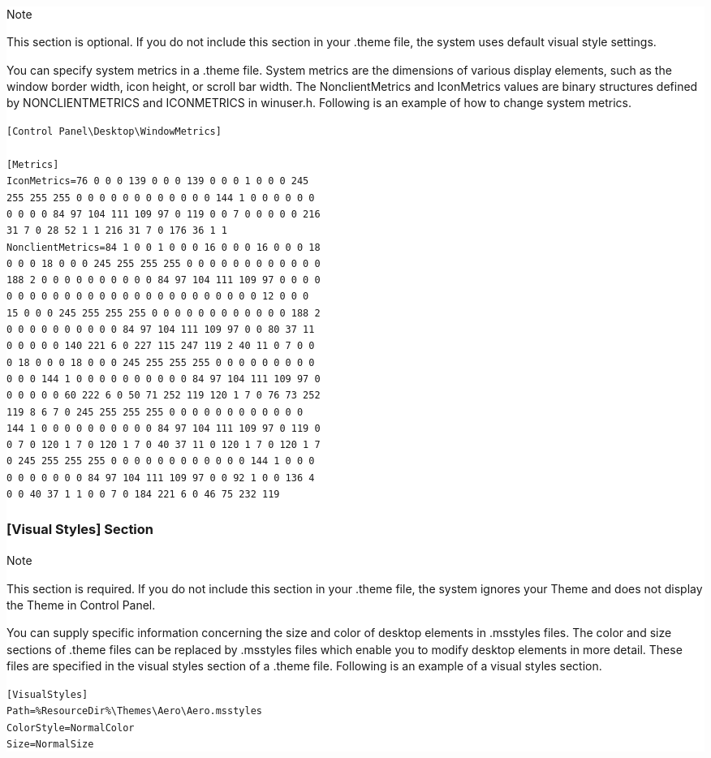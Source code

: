 > [!Note]  
> This section is optional. If you do not include this section in your .theme file, the system uses default visual style settings.

 

You can specify system metrics in a .theme file. System metrics are the dimensions of various display elements, such as the window border width, icon height, or scroll bar width. The NonclientMetrics and IconMetrics values are binary structures defined by NONCLIENTMETRICS and ICONMETRICS in winuser.h. Following is an example of how to change system metrics.


```
[Control Panel\Desktop\WindowMetrics]

[Metrics]
IconMetrics=76 0 0 0 139 0 0 0 139 0 0 0 1 0 0 0 245
255 255 255 0 0 0 0 0 0 0 0 0 0 0 0 144 1 0 0 0 0 0 0
0 0 0 0 84 97 104 111 109 97 0 119 0 0 7 0 0 0 0 0 216
31 7 0 28 52 1 1 216 31 7 0 176 36 1 1 
NonclientMetrics=84 1 0 0 1 0 0 0 16 0 0 0 16 0 0 0 18
0 0 0 18 0 0 0 245 255 255 255 0 0 0 0 0 0 0 0 0 0 0 0
188 2 0 0 0 0 0 0 0 0 0 0 84 97 104 111 109 97 0 0 0 0
0 0 0 0 0 0 0 0 0 0 0 0 0 0 0 0 0 0 0 0 0 0 12 0 0 0
15 0 0 0 245 255 255 255 0 0 0 0 0 0 0 0 0 0 0 0 188 2
0 0 0 0 0 0 0 0 0 0 84 97 104 111 109 97 0 0 80 37 11
0 0 0 0 0 140 221 6 0 227 115 247 119 2 40 11 0 7 0 0
0 18 0 0 0 18 0 0 0 245 255 255 255 0 0 0 0 0 0 0 0 0
0 0 0 144 1 0 0 0 0 0 0 0 0 0 0 84 97 104 111 109 97 0
0 0 0 0 0 60 222 6 0 50 71 252 119 120 1 7 0 76 73 252
119 8 6 7 0 245 255 255 255 0 0 0 0 0 0 0 0 0 0 0 0
144 1 0 0 0 0 0 0 0 0 0 0 84 97 104 111 109 97 0 119 0
0 7 0 120 1 7 0 120 1 7 0 40 37 11 0 120 1 7 0 120 1 7
0 245 255 255 255 0 0 0 0 0 0 0 0 0 0 0 0 144 1 0 0 0
0 0 0 0 0 0 0 84 97 104 111 109 97 0 0 92 1 0 0 136 4
0 0 40 37 1 1 0 0 7 0 184 221 6 0 46 75 232 119 
```



### \[Visual Styles\] Section

> [!Note]  
> This section is required. If you do not include this section in your .theme file, the system ignores your Theme and does not display the Theme in Control Panel.

 

You can supply specific information concerning the size and color of desktop elements in .msstyles files. The color and size sections of .theme files can be replaced by .msstyles files which enable you to modify desktop elements in more detail. These files are specified in the visual styles section of a .theme file. Following is an example of a visual styles section.


```
[VisualStyles]
Path=%ResourceDir%\Themes\Aero\Aero.msstyles
ColorStyle=NormalColor
Size=NormalSize
```
